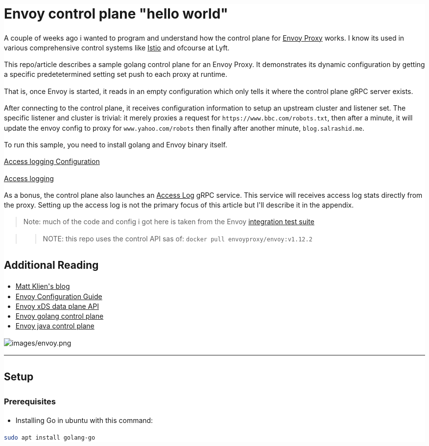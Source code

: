 # Envoy control plane "hello world"


A couple of weeks ago i wanted to program and understand how the control plane for [Envoy Proxy](https://www.envoyproxy.io/) works.
I know its used in various comprehensive control systems like [Istio](https://www.istio.io/) and ofcourse at Lyft.

This repo/article describes a sample golang control plane for an Envoy Proxy.  It demonstrates its dynamic configuration by 
getting a specific predetetermined setting set push to each proxy at runtime.

That is, once Envoy is started, it reads in an empty configuration which only tells it where the control plane gRPC server exists.

After connecting to the control plane, it receives configuration information to setup an upstream cluster and listener set.  The 
specific listener and cluster is trivial:  it merely proxies a request for `https://www.bbc.com/robots.txt`, then after a minute, it will update the envoy config to proxy for `www.yahoo.com/robots`  then finally after another minute, `blog.salrashid.me`.

To run this sample, you need to install golang and Envoy binary itself.

[Access logging Configuration](https://www.envoyproxy.io/docs/envoy/latest/configuration/observability/access_log/usage#config-access-log)

[Access logging](https://www.envoyproxy.io/docs/envoy/latest/intro/arch_overview/observability/access_logging.html)

As a bonus, the control plane also launches an [Access Log](https://www.envoyproxy.io/docs/envoy/latest/intro/arch_overview/observability/access_logging.html) gRPC service.  This service will receives access log stats directly from the proxy. Setting up the access log is not the primary focus of this article but I'll describe it in the appendix.

> Note: much of the code and config i got here is taken from the Envoy [integration test suite](https://github.com/envoyproxy/go-control-plane/tree/master/pkg/test/main)

>>  NOTE: this repo uses the control API sas of: 
   ```docker pull envoyproxy/envoy:v1.12.2```

## Additional Reading

- [Matt Klien's blog](https://blog.envoyproxy.io/the-universal-data-plane-api-d15cec7a)
- [Envoy Configuration Guide](https://www.envoyproxy.io/docs/envoy/latest/configuration/overview/v2_overview#)
- [Envoy xDS data plane API](https://github.com/envoyproxy/data-plane-api/blob/master/XDS_PROTOCOL.md)
- [Envoy golang control plane](https://github.com/envoyproxy/go-control-plane)
- [Envoy java control plane](https://github.com/envoyproxy/java-control-plane)

![images/envoy.png](images/envoy.png)

---

## Setup

### Prerequisites
- Installing Go in ubuntu with this command:

``` bash
sudo apt install golang-go
```
